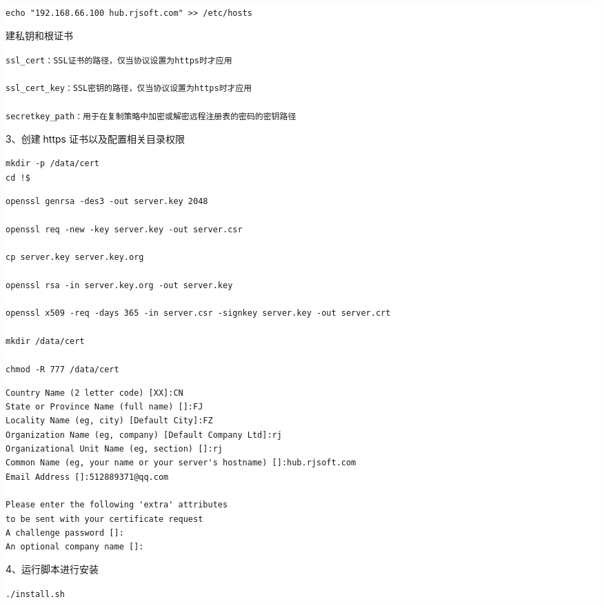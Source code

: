 ```
echo "192.168.66.100 hub.rjsoft.com" >> /etc/hosts
```

建私钥和根证书


```
ssl_cert：SSL证书的路径，仅当协议设置为https时才应用

ssl_cert_key：SSL密钥的路径，仅当协议设置为https时才应用

secretkey_path：用于在复制策略中加密或解密远程注册表的密码的密钥路径
```

3、创建 https 证书以及配置相关目录权限

```
mkdir -p /data/cert
cd !$

```

```
openssl genrsa -des3 -out server.key 2048

openssl req -new -key server.key -out server.csr

cp server.key server.key.org

openssl rsa -in server.key.org -out server.key

openssl x509 -req -days 365 -in server.csr -signkey server.key -out server.crt

mkdir /data/cert

chmod -R 777 /data/cert
```


```
Country Name (2 letter code) [XX]:CN
State or Province Name (full name) []:FJ
Locality Name (eg, city) [Default City]:FZ
Organization Name (eg, company) [Default Company Ltd]:rj
Organizational Unit Name (eg, section) []:rj
Common Name (eg, your name or your server's hostname) []:hub.rjsoft.com
Email Address []:512889371@qq.com

Please enter the following 'extra' attributes
to be sent with your certificate request
A challenge password []:
An optional company name []:
```

4、运行脚本进行安装

```
./install.sh
```
